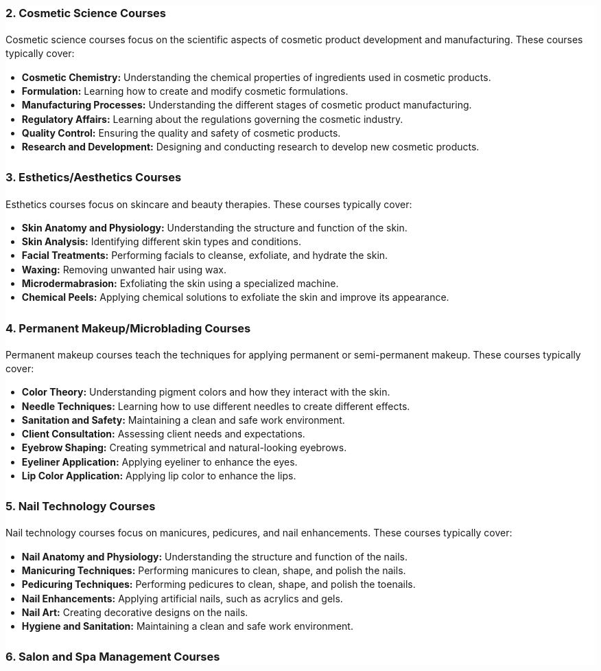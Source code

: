 ### 2. Cosmetic Science Courses

Cosmetic science courses focus on the scientific aspects of cosmetic product development and manufacturing. These courses typically cover:

*   **Cosmetic Chemistry:** Understanding the chemical properties of ingredients used in cosmetic products.
*   **Formulation:** Learning how to create and modify cosmetic formulations.
*   **Manufacturing Processes:** Understanding the different stages of cosmetic product manufacturing.
*   **Regulatory Affairs:** Learning about the regulations governing the cosmetic industry.
*   **Quality Control:** Ensuring the quality and safety of cosmetic products.
*   **Research and Development:** Designing and conducting research to develop new cosmetic products.

### 3. Esthetics/Aesthetics Courses

Esthetics courses focus on skincare and beauty therapies. These courses typically cover:

*   **Skin Anatomy and Physiology:** Understanding the structure and function of the skin.
*   **Skin Analysis:** Identifying different skin types and conditions.
*   **Facial Treatments:** Performing facials to cleanse, exfoliate, and hydrate the skin.
*   **Waxing:** Removing unwanted hair using wax.
*   **Microdermabrasion:** Exfoliating the skin using a specialized machine.
*   **Chemical Peels:** Applying chemical solutions to exfoliate the skin and improve its appearance.

### 4. Permanent Makeup/Microblading Courses

Permanent makeup courses teach the techniques for applying permanent or semi-permanent makeup. These courses typically cover:

*   **Color Theory:** Understanding pigment colors and how they interact with the skin.
*   **Needle Techniques:** Learning how to use different needles to create different effects.
*   **Sanitation and Safety:** Maintaining a clean and safe work environment.
*   **Client Consultation:** Assessing client needs and expectations.
*   **Eyebrow Shaping:** Creating symmetrical and natural-looking eyebrows.
*   **Eyeliner Application:** Applying eyeliner to enhance the eyes.
*   **Lip Color Application:** Applying lip color to enhance the lips.

### 5. Nail Technology Courses

Nail technology courses focus on manicures, pedicures, and nail enhancements. These courses typically cover:

*   **Nail Anatomy and Physiology:** Understanding the structure and function of the nails.
*   **Manicuring Techniques:** Performing manicures to clean, shape, and polish the nails.
*   **Pedicuring Techniques:** Performing pedicures to clean, shape, and polish the toenails.
*   **Nail Enhancements:** Applying artificial nails, such as acrylics and gels.
*   **Nail Art:** Creating decorative designs on the nails.
*   **Hygiene and Sanitation:** Maintaining a clean and safe work environment.

### 6. Salon and Spa Management Courses
